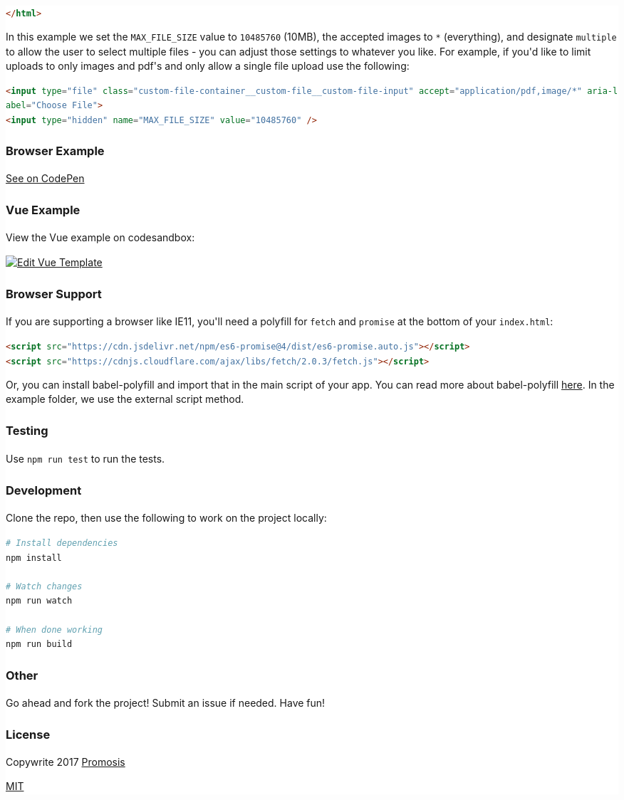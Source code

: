 ```html
</html>
```

In this example we set the `MAX_FILE_SIZE` value to `10485760` (10MB), the accepted images to `*` (everything), and designate `multiple` to allow the user to select multiple files - you can adjust those settings to whatever you like. For example, if you'd like to limit uploads to only images and pdf's and only allow a single file upload use the following:

```html
<input type="file" class="custom-file-container__custom-file__custom-file-input" accept="application/pdf,image/*" aria-label="Choose File">
<input type="hidden" name="MAX_FILE_SIZE" value="10485760" />
```

### Browser Example

[See on CodePen](https://codepen.io/johndatserakis/pen/PLdYEa)

### Vue Example

View the Vue example on codesandbox:

[![Edit Vue Template](https://codesandbox.io/static/img/play-codesandbox.svg)](https://codesandbox.io/s/3z15v4106)

### Browser Support

 If you are supporting a browser like IE11, you'll need a polyfill for `fetch` and `promise` at the bottom of your `index.html`:

```html
<script src="https://cdn.jsdelivr.net/npm/es6-promise@4/dist/es6-promise.auto.js"></script>
<script src="https://cdnjs.cloudflare.com/ajax/libs/fetch/2.0.3/fetch.js"></script>
```
Or, you can install babel-polyfill and import that in the main script of your app. You can read more about babel-polyfill [here](https://babeljs.io/docs/en/babel-polyfill). In the example folder, we use the external script method.

### Testing

Use `npm run test` to run the tests.

### Development

Clone the repo, then use the following to work on the project locally:

```bash
# Install dependencies
npm install

# Watch changes
npm run watch

# When done working
npm run build
```

### Other

Go ahead and fork the project! Submit an issue if needed. Have fun!

### License

Copywrite 2017 [Promosis](https://promosis.com)

[MIT](http://opensource.org/licenses/MIT)